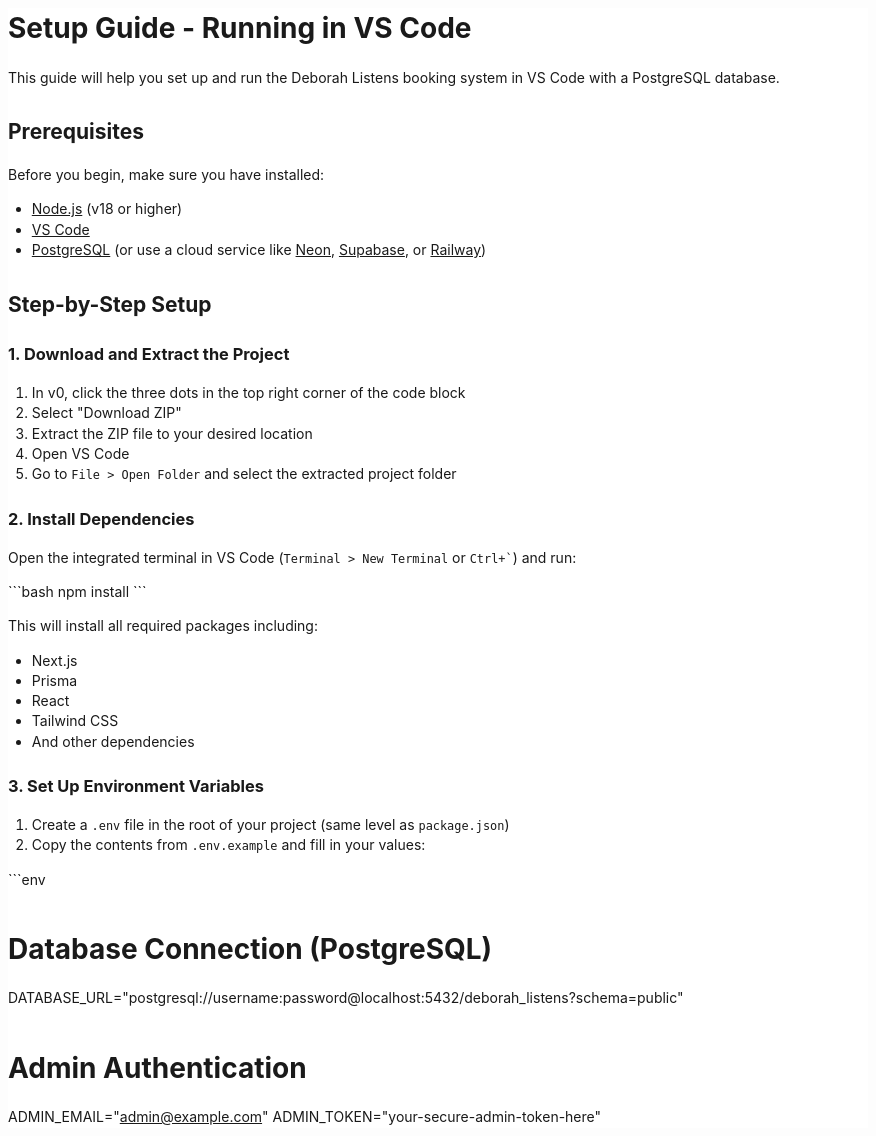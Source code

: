 # Setup Guide - Running in VS Code

This guide will help you set up and run the Deborah Listens booking system in VS Code with a PostgreSQL database.

## Prerequisites

Before you begin, make sure you have installed:
- [Node.js](https://nodejs.org/) (v18 or higher)
- [VS Code](https://code.visualstudio.com/)
- [PostgreSQL](https://www.postgresql.org/download/) (or use a cloud service like [Neon](https://neon.tech/), [Supabase](https://supabase.com/), or [Railway](https://railway.app/))

## Step-by-Step Setup

### 1. Download and Extract the Project

1. In v0, click the three dots in the top right corner of the code block
2. Select "Download ZIP"
3. Extract the ZIP file to your desired location
4. Open VS Code
5. Go to `File > Open Folder` and select the extracted project folder

### 2. Install Dependencies

Open the integrated terminal in VS Code (`Terminal > New Terminal` or `` Ctrl+` ``) and run:

\`\`\`bash
npm install
\`\`\`

This will install all required packages including:
- Next.js
- Prisma
- React
- Tailwind CSS
- And other dependencies

### 3. Set Up Environment Variables

1. Create a `.env` file in the root of your project (same level as `package.json`)
2. Copy the contents from `.env.example` and fill in your values:

\`\`\`env
# Database Connection (PostgreSQL)
DATABASE_URL="postgresql://username:password@localhost:5432/deborah_listens?schema=public"

# Admin Authentication
ADMIN_EMAIL="admin@example.com"
ADMIN_TOKEN="your-secure-admin-token-here"
